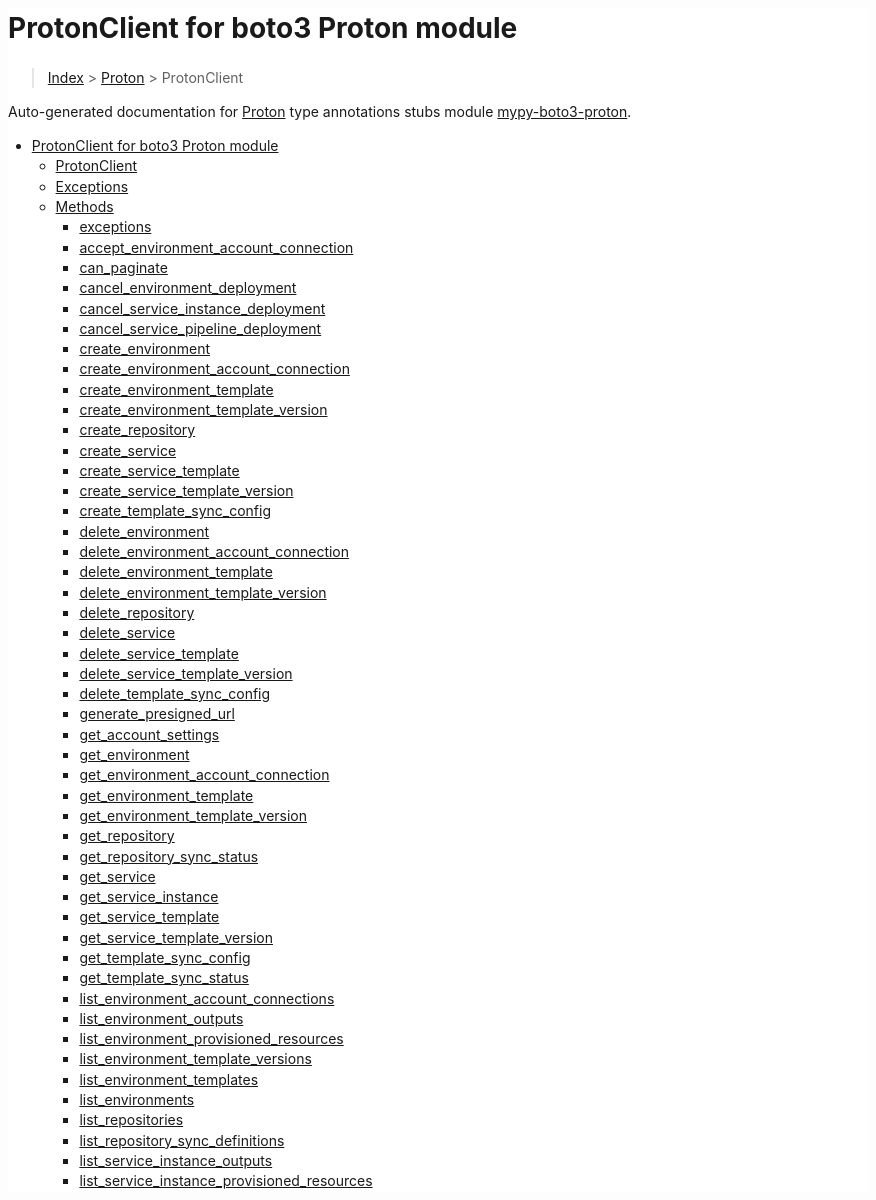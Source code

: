 <a id="protonclient-for-boto3-proton-module"></a>

# ProtonClient for boto3 Proton module

> [Index](../README.md) > [Proton](./README.md) > ProtonClient

Auto-generated documentation for
[Proton](https://boto3.amazonaws.com/v1/documentation/api/latest/reference/services/proton.html#Proton)
type annotations stubs module
[mypy-boto3-proton](https://pypi.org/project/mypy-boto3-proton/).

- [ProtonClient for boto3 Proton module](#protonclient-for-boto3-proton-module)
  - [ProtonClient](#protonclient)
  - [Exceptions](#exceptions)
  - [Methods](#methods)
    - [exceptions](#exceptions)
    - [accept_environment_account_connection](#accept_environment_account_connection)
    - [can_paginate](#can_paginate)
    - [cancel_environment_deployment](#cancel_environment_deployment)
    - [cancel_service_instance_deployment](#cancel_service_instance_deployment)
    - [cancel_service_pipeline_deployment](#cancel_service_pipeline_deployment)
    - [create_environment](#create_environment)
    - [create_environment_account_connection](#create_environment_account_connection)
    - [create_environment_template](#create_environment_template)
    - [create_environment_template_version](#create_environment_template_version)
    - [create_repository](#create_repository)
    - [create_service](#create_service)
    - [create_service_template](#create_service_template)
    - [create_service_template_version](#create_service_template_version)
    - [create_template_sync_config](#create_template_sync_config)
    - [delete_environment](#delete_environment)
    - [delete_environment_account_connection](#delete_environment_account_connection)
    - [delete_environment_template](#delete_environment_template)
    - [delete_environment_template_version](#delete_environment_template_version)
    - [delete_repository](#delete_repository)
    - [delete_service](#delete_service)
    - [delete_service_template](#delete_service_template)
    - [delete_service_template_version](#delete_service_template_version)
    - [delete_template_sync_config](#delete_template_sync_config)
    - [generate_presigned_url](#generate_presigned_url)
    - [get_account_settings](#get_account_settings)
    - [get_environment](#get_environment)
    - [get_environment_account_connection](#get_environment_account_connection)
    - [get_environment_template](#get_environment_template)
    - [get_environment_template_version](#get_environment_template_version)
    - [get_repository](#get_repository)
    - [get_repository_sync_status](#get_repository_sync_status)
    - [get_service](#get_service)
    - [get_service_instance](#get_service_instance)
    - [get_service_template](#get_service_template)
    - [get_service_template_version](#get_service_template_version)
    - [get_template_sync_config](#get_template_sync_config)
    - [get_template_sync_status](#get_template_sync_status)
    - [list_environment_account_connections](#list_environment_account_connections)
    - [list_environment_outputs](#list_environment_outputs)
    - [list_environment_provisioned_resources](#list_environment_provisioned_resources)
    - [list_environment_template_versions](#list_environment_template_versions)
    - [list_environment_templates](#list_environment_templates)
    - [list_environments](#list_environments)
    - [list_repositories](#list_repositories)
    - [list_repository_sync_definitions](#list_repository_sync_definitions)
    - [list_service_instance_outputs](#list_service_instance_outputs)
    - [list_service_instance_provisioned_resources](#list_service_instance_provisioned_resources)